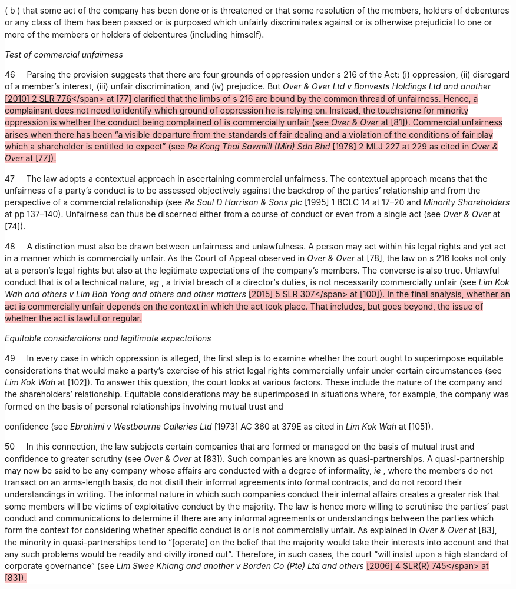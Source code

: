  ( b ) that some act of the company has been done or is threatened or that some resolution of the members, holders of debentures or any class of them has been passed or is purposed which unfairly discriminates against or is otherwise prejudicial to one or more of the members or holders of debentures (including himself). 

_Test of commercial unfairness_ 

46     Parsing the provision suggests that there are four grounds of oppression under s 216 of the Act: (i) oppression, (ii) disregard of a member’s interest, (iii) unfair discrimination, and (iv) prejudice. But _Over & Over Ltd v Bonvests Holdings Ltd and another_ <span style="background-color: #FAC0C0" class="citation">[[2010] 2 SLR 776]("https://www.open.gov.sg")</span> at [77] clarified that the limbs of s 216 are bound by the common thread of unfairness. Hence, a complainant does not need to identify which ground of oppression he is relying on. Instead, the touchstone for minority oppression is whether the conduct being complained of is commercially unfair (see _Over & Over_ at [81]). Commercial unfairness arises when there has been “a visible departure from the standards of fair dealing and a violation of the conditions of fair play which a shareholder is entitled to expect” (see _Re Kong Thai Sawmill (Miri) Sdn Bhd_ [1978] 2 MLJ 227 at 229 as cited in _Over & Over_ at [77]). 

47     The law adopts a contextual approach in ascertaining commercial unfairness. The contextual approach means that the unfairness of a party’s conduct is to be assessed objectively against the backdrop of the parties’ relationship and from the perspective of a commercial relationship (see _Re Saul D Harrison & Sons plc_ [1995] 1 BCLC 14 at 17–20 and _Minority Shareholders_ at pp 137–140). Unfairness can thus be discerned either from a course of conduct or even from a single act (see _Over & Over_ at [74]). 

48     A distinction must also be drawn between unfairness and unlawfulness. A person may act within his legal rights and yet act in a manner which is commercially unfair. As the Court of Appeal observed in _Over & Over_ at [78], the law on s 216 looks not only at a person’s legal rights but also at the legitimate expectations of the company’s members. The converse is also true. Unlawful conduct that is of a technical nature, _eg_ , a trivial breach of a director’s duties, is not necessarily commercially unfair (see _Lim Kok Wah and others v Lim Boh Yong and others and other matters_ <span style="background-color: #FAC0C0" class="citation">[[2015] 5 SLR 307]("https://www.open.gov.sg")</span> at [100]). In the final analysis, whether an act is commercially unfair depends on the context in which the act took place. That includes, but goes beyond, the issue of whether the act is lawful or regular. 

_Equitable considerations and legitimate expectations_ 

49     In every case in which oppression is alleged, the first step is to examine whether the court ought to superimpose equitable considerations that would make a party’s exercise of his strict legal rights commercially unfair under certain circumstances (see _Lim Kok Wah_ at [102]). To answer this question, the court looks at various factors. These include the nature of the company and the shareholders’ relationship. Equitable considerations may be superimposed in situations where, for example, the company was formed on the basis of personal relationships involving mutual trust and 


confidence (see _Ebrahimi v Westbourne Galleries Ltd_ [1973] AC 360 at 379E as cited in _Lim Kok Wah_ at [105]). 

50     In this connection, the law subjects certain companies that are formed or managed on the basis of mutual trust and confidence to greater scrutiny (see _Over & Over_ at [83]). Such companies are known as quasi-partnerships. A quasi-partnership may now be said to be any company whose affairs are conducted with a degree of informality, _ie_ , where the members do not transact on an arms-length basis, do not distil their informal agreements into formal contracts, and do not record their understandings in writing. The informal nature in which such companies conduct their internal affairs creates a greater risk that some members will be victims of exploitative conduct by the majority. The law is hence more willing to scrutinise the parties’ past conduct and communications to determine if there are any informal agreements or understandings between the parties which form the context for considering whether specific conduct is or is not commercially unfair. As explained in _Over & Over_ at [83], the minority in quasi-partnerships tend to “[operate] on the belief that the majority would take their interests into account and that any such problems would be readily and civilly ironed out”. Therefore, in such cases, the court “will insist upon a high standard of corporate governance” (see _Lim Swee Khiang and another v Borden Co (Pte) Ltd and others_ <span style="background-color: #FAC0C0" class="citation">[[2006] 4 SLR(R) 745]("https://www.open.gov.sg")</span> at [83]). 
